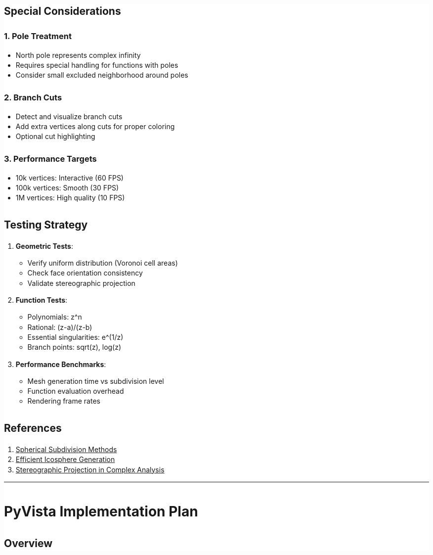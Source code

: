 ## Special Considerations

### 1. Pole Treatment

- North pole represents complex infinity
- Requires special handling for functions with poles
- Consider small excluded neighborhood around poles

### 2. Branch Cuts

- Detect and visualize branch cuts
- Add extra vertices along cuts for proper coloring
- Optional cut highlighting

### 3. Performance Targets

- 10k vertices: Interactive (60 FPS)
- 100k vertices: Smooth (30 FPS)
- 1M vertices: High quality (10 FPS)

## Testing Strategy

1. **Geometric Tests**:
   - Verify uniform distribution (Voronoi cell areas)
   - Check face orientation consistency
   - Validate stereographic projection

2. **Function Tests**:
   - Polynomials: z^n
   - Rational: (z-a)/(z-b)
   - Essential singularities: e^(1/z)
   - Branch points: sqrt(z), log(z)

3. **Performance Benchmarks**:
   - Mesh generation time vs subdivision level
   - Function evaluation overhead
   - Rendering frame rates

## References

1. [Spherical Subdivision Methods](https://www.cs.cmu.edu/~kmcrane/Projects/Other/SphericalSubdivision.pdf)
2. [Efficient Icosphere Generation](https://schneide.blog/2016/07/15/generating-an-icosphere-in-c/)
3. [Stereographic Projection in Complex Analysis](https://en.wikipedia.org/wiki/Riemann_sphere)

---

# PyVista Implementation Plan


## Overview
